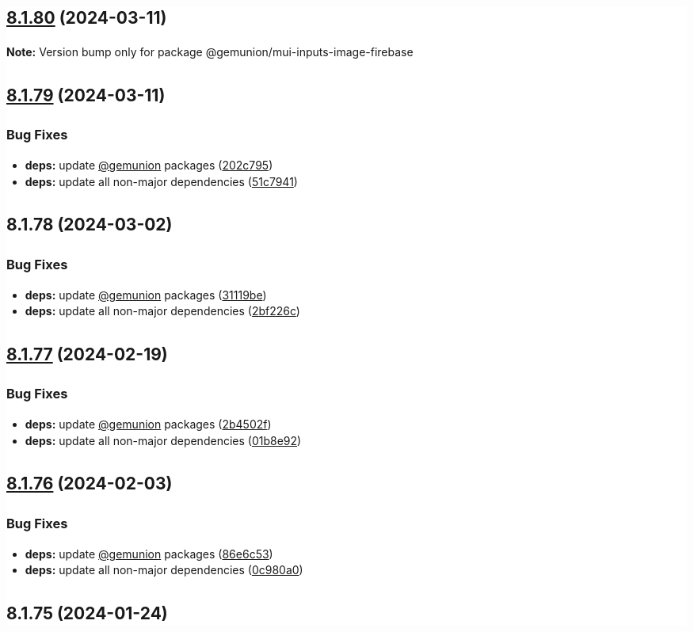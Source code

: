 ## [8.1.80](https://github.com/gemunion/mui-packages/compare/@gemunion/mui-inputs-image-firebase@8.1.79...@gemunion/mui-inputs-image-firebase@8.1.80) (2024-03-11)

**Note:** Version bump only for package @gemunion/mui-inputs-image-firebase

## [8.1.79](https://github.com/gemunion/mui-packages/compare/@gemunion/mui-inputs-image-firebase@8.1.78...@gemunion/mui-inputs-image-firebase@8.1.79) (2024-03-11)

### Bug Fixes

- **deps:** update [@gemunion](https://github.com/gemunion) packages ([202c795](https://github.com/gemunion/mui-packages/commit/202c795627c312aa9bcbdb398d666c81345d841a))
- **deps:** update all non-major dependencies ([51c7941](https://github.com/gemunion/mui-packages/commit/51c7941083f3062e87cbcdb92607b85d5959086b))

## 8.1.78 (2024-03-02)

### Bug Fixes

- **deps:** update [@gemunion](https://github.com/gemunion) packages ([31119be](https://github.com/gemunion/mui-packages/commit/31119be25511983be76fc03f0e3f81f129606926))
- **deps:** update all non-major dependencies ([2bf226c](https://github.com/gemunion/mui-packages/commit/2bf226cf140eec9ee810f0e2e357310281391184))

## [8.1.77](https://github.com/gemunion/mui-packages/compare/@gemunion/mui-inputs-image-firebase@8.1.76...@gemunion/mui-inputs-image-firebase@8.1.77) (2024-02-19)

### Bug Fixes

- **deps:** update [@gemunion](https://github.com/gemunion) packages ([2b4502f](https://github.com/gemunion/mui-packages/commit/2b4502f1b8174024e14f73557f1e74ce196dccf2))
- **deps:** update all non-major dependencies ([01b8e92](https://github.com/gemunion/mui-packages/commit/01b8e921df80e2bf020ae1a2511835cf066bcaef))

## [8.1.76](https://github.com/gemunion/mui-packages/compare/@gemunion/mui-inputs-image-firebase@8.1.75...@gemunion/mui-inputs-image-firebase@8.1.76) (2024-02-03)

### Bug Fixes

- **deps:** update [@gemunion](https://github.com/gemunion) packages ([86e6c53](https://github.com/gemunion/mui-packages/commit/86e6c5331b8ed4fa894096409fd416dc399f9dea))
- **deps:** update all non-major dependencies ([0c980a0](https://github.com/gemunion/mui-packages/commit/0c980a079612606b72cbb987a6139f883dac5124))

## 8.1.75 (2024-01-24)
